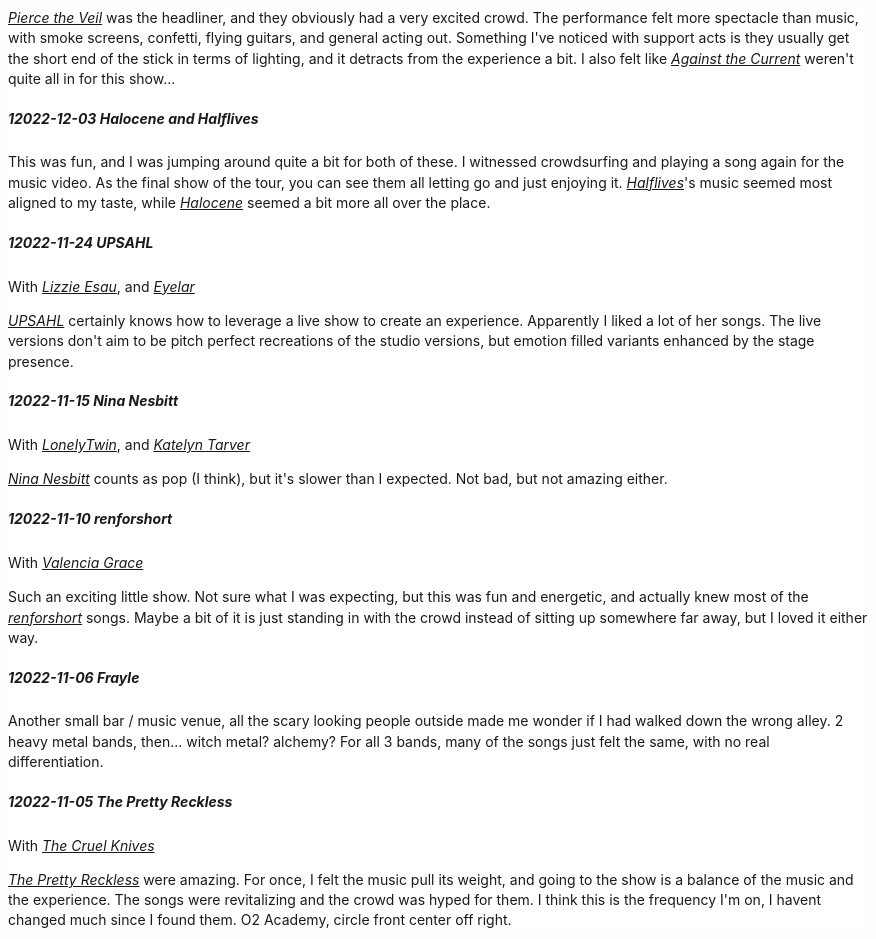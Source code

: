 [_Pierce the Veil_] was the headliner, and they obviously had a very excited crowd.
The performance felt more spectacle than music,
with smoke screens, confetti, flying guitars, and general acting out.
Something I've noticed with support acts is
they usually get the short end of the stick in terms of lighting,
and it detracts from the experience a bit.
I also felt like [_Against the Current_] weren't quite all in for this show...

##### _12022-12-03_ Halocene and Halflives

This was fun, and I was jumping around quite a bit for both of these.
I witnessed crowdsurfing and playing a song again for the music video.
As the final show of the tour, you can see them all letting go and just enjoying it.
[_Halflives_]'s music seemed most aligned to my taste,
while [_Halocene_] seemed a bit more all over the place.

##### _12022-11-24_ UPSAHL

With [_Lizzie Esau_], and [_Eyelar_]

[_UPSAHL_] certainly knows how to leverage a live show to create an experience.
Apparently I liked a lot of her songs.
The live versions don't aim to be pitch perfect recreations of the studio versions,
but emotion filled variants enhanced by the stage presence.

##### _12022-11-15_ Nina Nesbitt

With [_LonelyTwin_], and [_Katelyn Tarver_]

[_Nina Nesbitt_] counts as pop (I think), but it's slower than I expected.
Not bad, but not amazing either.

##### _12022-11-10_ renforshort

With [_Valencia Grace_]

Such an exciting little show.
Not sure what I was expecting,
but this was fun and energetic,
and actually knew most of the [_renforshort_] songs.
Maybe a bit of it is just standing in with the crowd instead of sitting up somewhere far away,
but I loved it either way.

##### _12022-11-06_ Frayle

Another small bar / music venue,
all the scary looking people outside made me wonder if I had walked down the wrong alley.
2 heavy metal bands, then... witch metal? alchemy?
For all 3 bands, many of the songs just felt the same,
with no real differentiation.

##### _12022-11-05_ The Pretty Reckless

With [_The Cruel Knives_]

[_The Pretty Reckless_] were amazing.
For once, I felt the music pull its weight,
and going to the show is a balance of the music and the experience.
The songs were revitalizing and the crowd was hyped for them.
I think this is the frequency I'm on, I havent changed much since I found them.
O2 Academy, circle front center off right.


[_Ad Infinitum_]: https://www.youtube.com/@AdInfinitumOfficial
[_Ado_]: https://www.youtube.com/@Ado1024
[_Against the Current_]: https://www.youtube.com/@againstthecurrent
[_Air Drawn Dagger_]: https://www.youtube.com/@AirDrawnDagger
[_Aisling McGlynn_]: https://www.anuna.ie/aisling-mcglynn
[_AJA_]: https://www.youtube.com/@itsAJAmusic
[_Akase Akari_]: https://www.youtube.com/@akaseakari174
[_Alessandra_]: https://www.youtube.com/@alessandrasmusic
[_Allie X_]: https://www.youtube.com/@AllieXXXXandra
[_ANKOR_]: https://www.youtube.com/@AnkorOfficial
[_Anna of the North_]: https://www.youtube.com/@annaofthenorthforreal
[_Annika Bennett_]: https://www.youtube.com/@AnnikaBennett
[_ari abdul_]: https://www.youtube.com/@AriAbdul
[_ARTMS_]: https://www.youtube.com/@official_artms
[_Ashnikko_]: https://www.youtube.com/@Ashnikko
[_ASP_]: https://www.youtube.com/@ASPOfficialChannel
[_ATARASHII GAKKO_]: https://www.youtube.com/@ATARASHIIGAKKO
[_Au/Ra_]: http://www.youtube.com/@HeyItsAuRa
[_AURORA_]: https://www.youtube.com/@AuroraMusic
[_Ava Max_]: https://www.youtube.com/@avamax
[_AViVA_]: https://www.youtube.com/@thisisaviva
[_Avril Lavigne_]: https://www.youtube.com/@AvrilLavigne
[_Ayunda Risu_]: https://www.youtube.com/@AyundaRisu
[_BABYMETAL_]: https://www.youtube.com/@BABYMETAL
[_Bambie Thug_]: https://www.youtube.com/@bambiethug
[_Band of Silver_]: https://www.youtube.com/@officialbandofsilver
[_BANKS_]: https://www.youtube.com/@banks
[_Bear’s Den_]: https://www.youtube.com/@bearsdenmusic
[_Beth McCarthy_]: https://www.youtube.com/@BethMcCarthy
[_BEX_]: https://www.youtube.com/@BEXBEXMUSIC
[_Billie Eilish_]: https://www.youtube.com/@BillieEilish
[_BiS_]: https://www.youtube.com/@BiS_official
[_Blackbriar_]: https://www.youtube.com/@blackbriarmusic
[_Blackpink_]: https://www.youtube.com/@BLACKPINK
[_Black Veil Brides_]: https://www.youtube.com/@blackveilbrides
[_bluegirl_]: https://www.instagram.com/bluegirl
[_briskin_]: https://www.youtube.com/@briskin01
[_Broken by the Scream_]: https://www.youtube.com/@BrokenByTheScream
[_Caity Baser_]: https://www.youtube.com/@caitybaser
[_Call Me Amour_]: https://www.youtube.com/@CALLMEAMOUR
[_Cannons_]: https://www.youtube.com/@CannonsTheBand
[_Caroline Polachek_]: https://www.youtube.com/@CarolinePolachek
[_carpark_]: https://www.youtube.com/@carparkband
[_Cecilia Immergreen_]: https://www.youtube.com/@holoen_ceciliaimmergreen
[_charlieonnafriday_]: https://www.youtube.com/@charlieonnafriday111
[_Charli XCX_]: https://www.youtube.com/@officialcharlixcx
[_Charlotte Sands_]: https://www.youtube.com/@charlottesands
[_Cherry Dream_]: https://www.youtube.com/@itscherrydream
[_Chineke Orchestra_]: https://www.youtube.com/@ChinekeFoundation
[_Chloe Adams_]: https://www.youtube.com/@ChloeAdamsMusic
[_Chloe Levaillant_]: https://www.youtube.com/@chloelevaillant
[_Chrissy Costanza_]: https://www.youtube.com/@chrissycostanza
[_Christof Van Der Ven_]: https://www.youtube.com/@CHRISTOFVANDERVEN
[_Cirque du Soleil_]: https://www.youtube.com/@CirqueduSoleil
[_Clairo_]: https://www.youtube.com/@Clairo
[_Clean Bandit_]: https://www.youtube.com/@cleanbandit
[_Cloudy June_]: https://www.youtube.com/@CloudyJune
[_Conquer Divide_]: https://www.youtube.com/@conquerdividemusic
[_dariasirene_]: https://www.youtube.com/@Dariasirene
[_Deadbeat girl_]: https://www.youtube.com/@deadbeatgirl.mp3
[_Dead Pony_]: https://www.youtube.com/@deadponyband
[_Defences_]: https://www.youtube.com/@Defences
[_Delain_]: https://www.youtube.com/@delainofficial
[_Detweiler_]: https://www.youtube.com/@detweiler5838
[_Deyyess_]: https://www.youtube.com/@deyyess
[_Drum Tao_]: https://www.youtube.com/@DRUMTAOofficial
[_Echosmith_]: https://www.youtube.com/@echosmith
[_Eden Hunter_]: https://www.youtube.com/@edenhunter_
[_Ed Sheeran_]: https://www.youtube.com/@EdSheeran
[_Elena Flury_]: https://www.youtube.com/@elenaflury
[_Elizabeth Rose Bloodflame_]: https://www.youtube.com/@holoen_erbloodflame
[_Ellie Dixon_]: https://www.youtube.com/@EllieDixonMusic
[_Emei_]: https://www.youtube.com/@its_emei
[_Emi Jeen_]: https://www.youtube.com/@emijeenofficial
[_Emilia Clarke_]: https://www.instagram.com/emilia_clarke
[_Emlyn_]: https://www.youtube.com/@emlynmusicofficial
[_eundohee_]: https://www.youtube.com/@eundohee
[_Eva Under Fire_]: https://www.youtube.com/@EvaUnderFire
[_Eville_]: https://www.youtube.com/@Evilleband
[_ExWHYZ_]: https://www.youtube.com/@ExWHYZ
[_Eyelar_]: https://www.youtube.com/@eyelar1201
[_Fall Out Boy_]: https://www.youtube.com/@falloutboy
[_FEMM_]: https://www.youtube.com/@FEMM____
[_finally_]: https://www.youtube.com/@finallyofficial1713
[_Fletcher_]: https://www.youtube.com/@fletcher
[_Fredrik Svabø_]: https://www.youtube.com/@fredriksvabo
[_Frozen Crown_]: https://www.youtube.com/@FrozenCrown
[_Fuwawa Abyssgard_]: https://www.youtube.com/@FUWAMOCOch
[_galacticbpd_]: https://www.instagram.com/galacticbpd_
[_Gang Parade_]: https://www.youtube.com/@gangparade
[_Gia Lily_]: https://www.youtube.com/@GiaLily
[_Gigi Murin_]: https://www.youtube.com/@holoen_gigimurin
[_girli_]: https://www.youtube.com/@girlimusic
[_girl in red_]: https://www.youtube.com/@girlinred
[_Gracey_]: https://www.youtube.com/@gracey
[_Gretta Ray_]: https://www.youtube.com/@GrettaRay
[_Griff_]: https://www.youtube.com/@wiffygriffy
[_Haiden Henderson_]: https://www.youtube.com/@haidenhenderson
[_HAIM_]: https://www.youtube.com/@HaimTheBand
[_Hakos Baelz_]: https://www.youtube.com/@HakosBaelz
[_Halestorm_]: https://www.youtube.com/@HalestormRocks
[_Halflives_]: https://www.youtube.com/@wehavehalflives
[_Halocene_]: https://www.youtube.com/@Halocene
[_Hannah Grae_]: https://www.youtube.com/@hannahgrae
[_Hatsune Miku_]: https://www.youtube.com/@HatsuneMiku
[_Hemlocke Springs_]: https://www.youtube.com/@hemlockespringsmusic
[_ICHIKO AOBA_]: https://www.youtube.com/@ichikoaoba-hermine
[_ili_]: https://www.youtube.com/@thisisili
[_ILLUMISHADE_]: https://www.youtube.com/@ILLUMISHADE
[_IRyS_]: https://www.youtube.com/@IRyS
[_Isabel LaRosa_]: https://www.youtube.com/@isabellarosa5800
[_Isiliel_]: https://www.youtube.com/@IMPERIETIV
[_IVE_]: https://www.youtube.com/@IVEstarship
[_Izza_]: https://www.youtube.com/@izzaroze
[_Jack Garratt_]: https://www.youtube.com/@JackGarratt
[_Jasmine Jethwa_]: https://www.youtube.com/@jasminejethwa7269
[_Jayd Marie_]: https://www.youtube.com/@Jayd_Marie
[_July Jones_]: https://www.youtube.com/@JulyJones
[_June McDoom_]: https://www.youtube.com/@JuneMcDoom
[_Kaeto_]: https://www.youtube.com/@KaetoEYO
[_KAMELOT_]: https://www.youtube.com/@KAMELOT
[_Kanna Hashimoto_]: https://www.instagram.com/kannahashimoto.mg
[_Karin Ann_]: https://www.youtube.com/karinann
[_Katelyn Tarver_]: https://www.youtube.com/@katelyntarver
[_kikuo_]: https://www.youtube.com/@kikuo_sound
[_Kimbra_]: https://www.youtube.com/@kimbramusic
[_King Mala_]: https://www.youtube.com/@KiNGMALA
[_Kings Elliot_]: https://www.youtube.com/@KingsElliot
[_KiSS KiSS_]: https://www.youtube.com/@KiSSKiSSOFFiCiALCHANNEL
[_Koseki Bijou_]: https://www.youtube.com/@KosekiBijou
[_Kotaro Daigo_]: https://www.instagram.com/daigo_kotaro
[_Kureiji Ollie_]: https://www.youtube.com/@KureijiOllie
[_Kyary Pamyu Pamyu_]: https://www.youtube.com/@kyarypamyupamyuTV
[_Larkins_]: https://www.youtube.com/@Larkinsband
[_LEAP_]: https://www.youtube.com/@leap_the_band
[_Lekna_]: https://www.youtube.com/@leknamusic
[_Like a Storm_]: https://www.youtube.com/@officiallikeastorm
[_Lilas Ikuta_]: https://www.youtube.com/@Lilas_Ikuta
[_Lizzie Esau_]: https://www.youtube.com/@lizzieesau
[_lleo_]: https://www.instagram.com/lleoworld
[_LØLØ_]: https://www.youtube.com/@lolopopgurl
[_London Grammar_]: https://www.youtube.com/@LondonGrammar
[_LonelyTwin_]: https://www.youtube.com/@lonelytwin5291
[_Louis III_]: https://www.youtube.com/@louisiiiofficial
[_Lucia_]: https://www.instagram.com/lucifer_fearfull
[_Lucia & the Best Boys_]: https://www.youtube.com/@luciabestboys
[_Madison Beer_]: https://www.youtube.com/@MadisonBeer
[_Mae Stephens_]: https://www.youtube.com/@MaeStephensOfficial
[_Maeve_]: https://www.youtube.com/@internetmaeve
[_Magdalena Bay_]: https://www.youtube.com/@MagdalenaBay
[_Maggie Lindemann_]: https://www.youtube.com/@maggielindemann
[_Maisie Peters_]: https://www.youtube.com/@MaisieHPeters
[_MAMESHiBA NO TAiGUN ]: https://www.youtube.com/@MAMESHiBANOTAiGUN96
[_MAPA_]: https://www.youtube.com/@mapa8234
[_Margo Raats_]: https://www.youtube.com/@margoraatsmusic
[_MARiMARi_]: https://www.youtube.com/@xomarimari
[_Marisa Rodriguez_]: https://www.instagram.com/marisasingsalot/?hl=en
[_may in film_]: https://www.youtube.com/@mayinfilm
[_McKenna Michels_]: https://www.youtube.com/@mckennamichelsmusic
[_Melanie Martinez_]: https://www.youtube.com/@MelanieMartinez
[_Mococo Abyssgard_]: https://www.youtube.com/@FUWAMOCOch
[_MØ_]: https://www.youtube.com/@MOMOMOYOUTH
[_Mone Kamishiraishi_]: https://www.youtube.com/@%E4%B8%8A%E7%99%BD%E7%9F%B3%E8%90%8C%E9%9F%B3-r5p
[_MONSTERIDOL_]: https://www.youtube.com/@MONSTERIDOL
[_Mori Calliope_]: https://www.youtube.com/@MoriCalliope
[_Mothica_]: https://www.youtube.com/@Mothica
[_My Neighbour Totoro_]: https://totoroshow.com/
[_Natalie Jane_]: https://www.youtube.com/@nataliejane
[_National Children's Orchestra_]: https://www.youtube.com/@ncogb
[_Nectar Woode_]: https://www.youtube.com/@NectarWoode
[_NERIAH_]: https://www.youtube.com/@thisisneriah
[_Nerissa Ravencroft_]: https://www.youtube.com/@NerissaRavencroft
[_Nessa Barrett_]: https://www.youtube.com/@NessaBarrett
[_Nieve Ella_]: https://www.youtube.com/@nieveella
[_NINA_]: https://www.youtube.com/@iloveninamusic
[_Nina Nesbitt_]: https://www.youtube.com/@ninanesbitt
[_Ninomae Ina’nis_]: https://www.youtube.com/@NinomaeInanis
[_Nothing, Nowhere_]: https://www.youtube.com/@nothingnowheremusic
[_Nxdia_]: https://www.youtube.com/@nxdiamusic
[_Oliver Cronin_]: https://www.youtube.com/@OliverCronin
[_ONE OK ROCK_]: https://www.youtube.com/@ONEOKROCK
[_Oozora Subaru_]: https://www.youtube.com/@OozoraSubaru
[_Ouro Kronii_]: https://www.youtube.com/@OuroKronii
[_Overlaps_]: https://www.youtube.com/@Overlaps
[_Paris Paloma_]: https://www.youtube.com/@parispaloma
[_Peach PRC_]: https://www.youtube.com/@PeachPrc
[_Phantom Siita_]: https://www.youtube.com/@PhantomSiita
[_phem_]: https://www.youtube.com/@phem4evr
[_Pierce the Veil_]: https://www.youtube.com/@piercetheveil
[_PIGGS_]: https://www.youtube.com/@PIGGS_idol
[_Pomme_]: https://www.youtube.com/@PommeMusic
[_Poppy_]: https://www.youtube.com/@poppy
[_Pretty Guardian Sailor Moon: The Super Live_]: https://sailormoonsuperliveuk.com/
[_Pure Chlorine_]: https://www.youtube.com/@purechlorine8272
[_PVRIS_]: https://www.youtube.com/@PVRIS
[_Radio Wolf_]: https://www.youtube.com/@RadioWolfMusic
[_Raora Panthera_]: https://www.youtube.com/@holoen_raorapanthera
[_Rebecca Black_]: https://www.youtube.com/@rebecca
[_Rebmoe_]: https://www.youtube.com/@TheMoestyle
[_RedHook_]: https://www.youtube.com/@weareredhook
[_renforshort_]: https://www.youtube.com/@renforshortofficial
[_RØRY_]: https://www.youtube.com/@its_r_o_r_y
[_Sabrina Carpenter_]: https://www.youtube.com/@sabrinacarpenter
[_Sadie Fine_]: https://www.youtube.com/@SadieFineSingsFine
[_Saint Clair_]: https://www.instagram.com/thisissaintclair/
[_Scene Queen_]: https://www.youtube.com/@scenequeenrocks
[_SERAINA TELLI_]: https://www.youtube.com/@serainatelli
[_Seven Blood_]: https://www.youtube.com/@SevenBloodOfficial
[_Shiori Novella_]: https://www.youtube.com/@ShioriNovella
[_Skillet_]: https://www.youtube.com/@skilletband
[_snuggle_]: https://www.youtube.com/@snuggleblog
[_sombr_]: https://www.youtube.com/channel/UCXlqFQmZZOb78teSnAqhuwA
[_Sonia Stein_]: https://www.youtube.com/@SoniaStein
[_Sophia Alexa_]: https://www.youtube.com/@SophiaAlexa
[_Sophie Lloyd_]: https://www.youtube.com/@SophieLloyd
[_South Arcade_]: https://www.youtube.com/@southarcadeuk
[_Spirited Away_]: https://www.youtube.com/@SpiritedAwayLDN
[_Takanashi Kiara_]: https://www.youtube.com/@TakanashiKiara
[_Tate McRae_]: https://www.youtube.com/@TateMcRae
[_Taylor Acorn_]: https://www.youtube.com/@TaylorAcorn
[_The Cruel Knives_]: https://www.youtube.com/@TheCruelKnives
[_The Empire Strips Back: A Burlesque Parody_]: https://www.youtube.com/@Empirestripsbackburlesqueshow
[_The Pretty Reckless_]: https://www.youtube.com/@tprofficial
[_The Rose_]: https://www.youtube.com/@theroseofficial
[_The Staves_]: https://www.youtube.com/@thestaves
[_The Warning_]: https://www.youtube.com/@TheWarning
[_tiLLie_]: https://www.youtube.com/@whoistiLLie
[_Tokoyami Towa_]: https://www.youtube.com/@TokoyamiTowa
[_Unflirt_]: https://www.youtube.com/@unflirt
[_Uninvited_]: https://www.youtube.com/@uninvitedmusicuk
[_UPSAHL_]: https://www.youtube.com/@UPSAHL
[_Valencia Grace_]: https://www.youtube.com/@valenciagrace
[_Visions of Atlantis_]: https://www.youtube.com/@VisionsOfAtlantisOfficial
[_Wargasm_]: https://www.youtube.com/@wargasm135
[_Xandria_]: https://www.youtube.com/@XandriaOfficial
[_XYLO_]: https://www.youtube.com/@xylo
[_Yaeger_]: https://www.youtube.com/@yaegerofficial
[_Yeule_]: https://www.youtube.com/@yeule
[_YOASOBI_]: https://www.youtube.com/@Ayase_YOASOBI
[_Yours Truly_]: https://www.youtube.com/@yourstrulyofficialband6610
[_Zara Larsson_]: https://www.youtube.com/@ZaraLarssonOfficial
[_ZOCX_]: https://www.youtube.com/@ZOC_ZOC_ZOC
[_Zoey Lily_]: https://www.youtube.com/@ZoeyLily
[_ シンダーエラ_]: https://www.youtube.com/@cinder_ella_
[_月刊PAM_]: https://www.youtube.com/@gekkanpam
[_猫の眼に宇宙_]: http://www.youtube.com/@%E7%8C%AB%E3%81%AE%E7%9C%BC%E3%81%AB%E5%AE%87%E5%AE%99